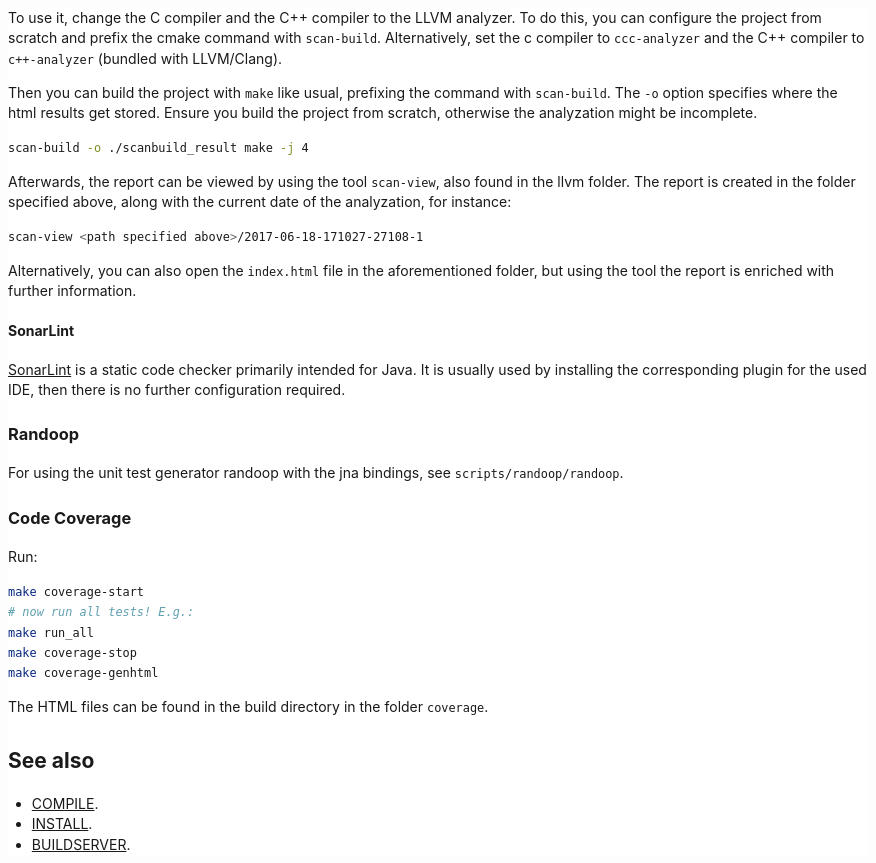 To use it, change the C compiler and the C++ compiler to the LLVM analyzer. To do this, you can
configure the project from scratch and prefix the cmake command with `scan-build`. Alternatively, set
the c compiler to `ccc-analyzer` and the C++ compiler to `c++-analyzer` (bundled with LLVM/Clang).

Then you can build the project with `make` like usual, prefixing the command with `scan-build`.
The `-o` option specifies where the html results get stored. Ensure you build the project from scratch,
otherwise the analyzation might be incomplete.

```sh
scan-build -o ./scanbuild_result make -j 4
```

Afterwards, the report can be viewed by using the tool `scan-view`, also found in the llvm folder.
The report is created in the folder specified above, along with the current date of the analyzation,
for instance:

```sh
scan-view <path specified above>/2017-06-18-171027-27108-1
```

Alternatively, you can also open the `index.html` file in the aforementioned folder, but using the tool
the report is enriched with further information.

#### SonarLint

[SonarLint](http://www.sonarlint.org/) is a static code checker primarily intended for Java. It is
usually used by installing the corresponding plugin for the used IDE, then there is no further
configuration required.

### Randoop

For using the unit test generator randoop with the jna bindings, see `scripts/randoop/randoop`.

### Code Coverage

Run:

```sh
make coverage-start
# now run all tests! E.g.:
make run_all
make coverage-stop
make coverage-genhtml
```

The HTML files can be found in the build directory in the folder `coverage`.

## See also

- [COMPILE](COMPILE.md).
- [INSTALL](INSTALL.md).
- [BUILDSERVER](BUILDSERVER.md).
